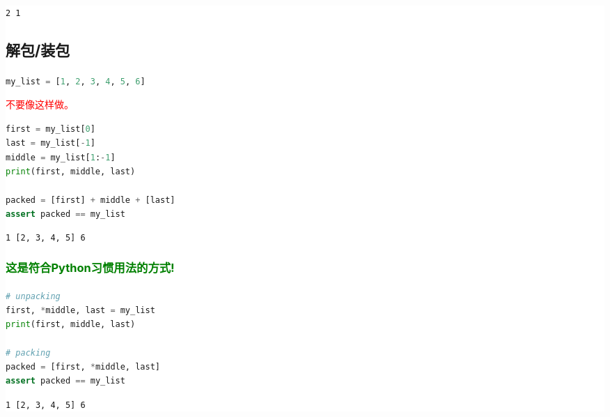     2 1
    

## 解包/装包


```python
my_list = [1, 2, 3, 4, 5, 6]
```

<font color='red'>不要像这样做。</font>


```python
first = my_list[0]
last = my_list[-1]
middle = my_list[1:-1]
print(first, middle, last)

packed = [first] + middle + [last]
assert packed == my_list
```

    1 [2, 3, 4, 5] 6
    

### <font color='green'>这是符合Python习惯用法的方式!</font>


```python
# unpacking
first, *middle, last = my_list
print(first, middle, last)

# packing
packed = [first, *middle, last]
assert packed == my_list
```

    1 [2, 3, 4, 5] 6
    
